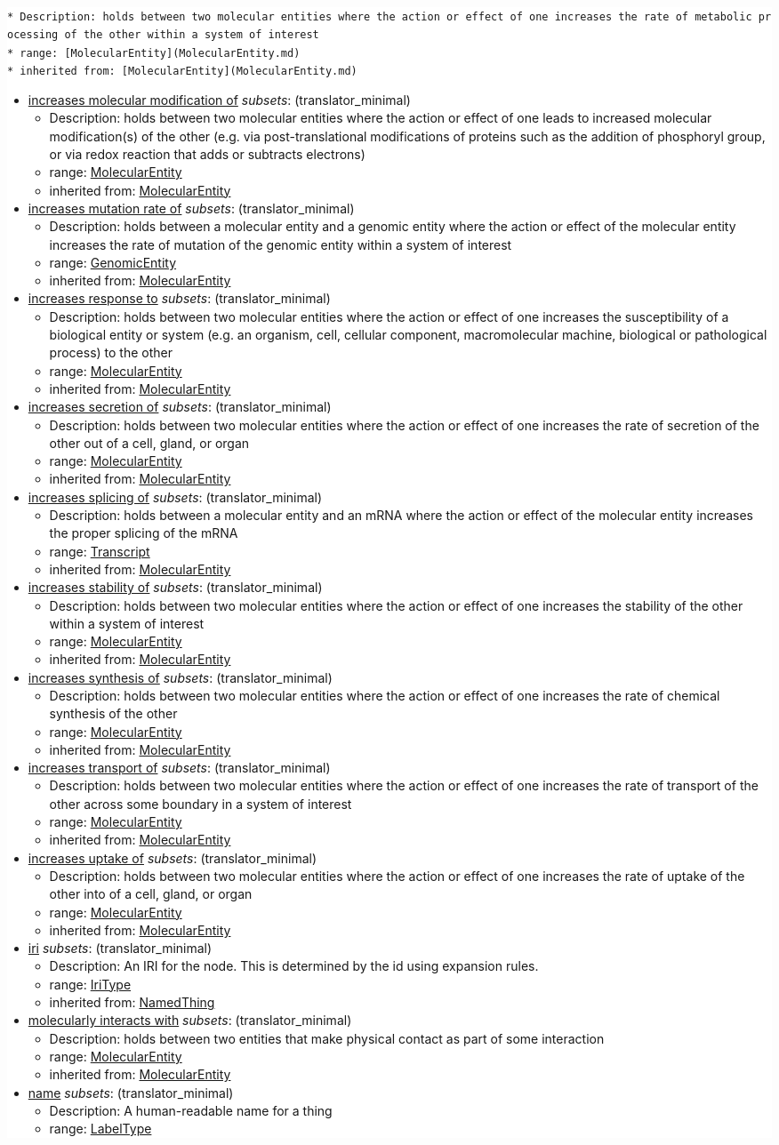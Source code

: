     * Description: holds between two molecular entities where the action or effect of one increases the rate of metabolic processing of the other within a system of interest
    * range: [MolecularEntity](MolecularEntity.md)
    * inherited from: [MolecularEntity](MolecularEntity.md)
 * [increases molecular modification of](increases_molecular_modification_of.md) *subsets*: (translator_minimal)
    * Description: holds between two molecular entities where the action or effect of one leads to increased molecular modification(s) of the other (e.g. via post-translational modifications of proteins such as the addition of phosphoryl group, or via redox reaction that adds or subtracts electrons)
    * range: [MolecularEntity](MolecularEntity.md)
    * inherited from: [MolecularEntity](MolecularEntity.md)
 * [increases mutation rate of](increases_mutation_rate_of.md) *subsets*: (translator_minimal)
    * Description: holds between a molecular entity and a genomic entity where the action or effect of the molecular entity increases the rate of mutation of the genomic entity within a system of interest
    * range: [GenomicEntity](GenomicEntity.md)
    * inherited from: [MolecularEntity](MolecularEntity.md)
 * [increases response to](increases_response_to.md) *subsets*: (translator_minimal)
    * Description: holds between two molecular entities where the action or effect of one increases the susceptibility of a biological entity or system (e.g. an organism, cell, cellular component, macromolecular machine, biological or pathological process) to the other
    * range: [MolecularEntity](MolecularEntity.md)
    * inherited from: [MolecularEntity](MolecularEntity.md)
 * [increases secretion of](increases_secretion_of.md) *subsets*: (translator_minimal)
    * Description: holds between two molecular entities where the action or effect of one increases the rate of secretion of the other out of a cell, gland, or organ
    * range: [MolecularEntity](MolecularEntity.md)
    * inherited from: [MolecularEntity](MolecularEntity.md)
 * [increases splicing of](increases_splicing_of.md) *subsets*: (translator_minimal)
    * Description: holds between a molecular entity and an mRNA where the action or effect of the molecular entity increases the proper splicing of the mRNA
    * range: [Transcript](Transcript.md)
    * inherited from: [MolecularEntity](MolecularEntity.md)
 * [increases stability of](increases_stability_of.md) *subsets*: (translator_minimal)
    * Description: holds between two molecular entities where the action or effect of one increases the stability of the other within a system of interest
    * range: [MolecularEntity](MolecularEntity.md)
    * inherited from: [MolecularEntity](MolecularEntity.md)
 * [increases synthesis of](increases_synthesis_of.md) *subsets*: (translator_minimal)
    * Description: holds between two molecular entities where the action or effect of one increases the rate of chemical synthesis of the other
    * range: [MolecularEntity](MolecularEntity.md)
    * inherited from: [MolecularEntity](MolecularEntity.md)
 * [increases transport of](increases_transport_of.md) *subsets*: (translator_minimal)
    * Description: holds between two molecular entities where the action or effect of one increases the rate of transport of the other across some boundary in a system of interest
    * range: [MolecularEntity](MolecularEntity.md)
    * inherited from: [MolecularEntity](MolecularEntity.md)
 * [increases uptake of](increases_uptake_of.md) *subsets*: (translator_minimal)
    * Description: holds between two molecular entities where the action or effect of one increases the rate of uptake of the other into of a cell, gland, or organ
    * range: [MolecularEntity](MolecularEntity.md)
    * inherited from: [MolecularEntity](MolecularEntity.md)
 * [iri](iri.md) *subsets*: (translator_minimal)
    * Description: An IRI for the node. This is determined by the id using expansion rules.
    * range: [IriType](IriType.md)
    * inherited from: [NamedThing](NamedThing.md)
 * [molecularly interacts with](molecularly_interacts_with.md) *subsets*: (translator_minimal)
    * Description: holds between two entities that make physical contact as part of some interaction
    * range: [MolecularEntity](MolecularEntity.md)
    * inherited from: [MolecularEntity](MolecularEntity.md)
 * [name](name.md) *subsets*: (translator_minimal)
    * Description: A human-readable name for a thing
    * range: [LabelType](LabelType.md)